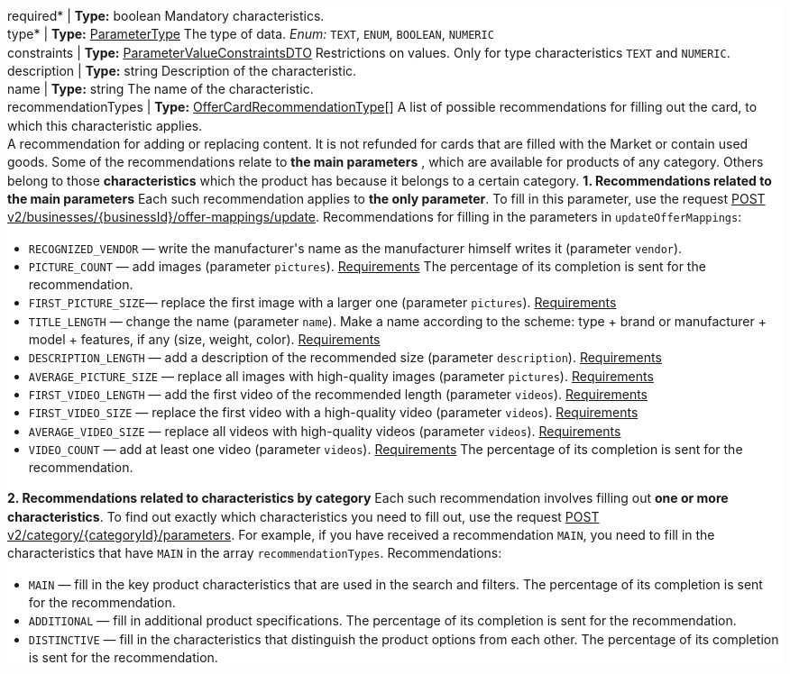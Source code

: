 required* |  **Type:** boolean Mandatory characteristics.  
type* |  **Type:** [ParameterType](https://yandex.ru/dev/market/partner-api/doc/en/reference/content/en/reference/content/getCategoryContentParameters#parametertype) The type of data. _Enum:_ `TEXT`, `ENUM`, `BOOLEAN`, `NUMERIC`  
constraints |  **Type:** [ParameterValueConstraintsDTO](https://yandex.ru/dev/market/partner-api/doc/en/reference/content/en/reference/content/getCategoryContentParameters#parametervalueconstraintsdto) Restrictions on values. Only for type characteristics `TEXT` and `NUMERIC`.  
description |  **Type:** string Description of the characteristic.  
name |  **Type:** string The name of the characteristic.  
recommendationTypes |  **Type:** [OfferCardRecommendationType](https://yandex.ru/dev/market/partner-api/doc/en/reference/content/en/reference/content/getCategoryContentParameters#offercardrecommendationtype)[] A list of possible recommendations for filling out the card, to which this characteristic applies.  
A recommendation for adding or replacing content. It is not refunded for cards that are filled with the Market or contain used goods. Some of the recommendations relate to **the main parameters** , which are available for products of any category. Others belong to those **characteristics** which the product has because it belongs to a certain category. **1. Recommendations related to the main parameters** Each such recommendation applies to **the only parameter**. To fill in this parameter, use the request [POST v2/businesses/{businessId}/offer-mappings/update](https://yandex.ru/dev/market/partner-api/doc/en/reference/content/en/reference/business-assortment/updateOfferMappings). Recommendations for filling in the parameters in `updateOfferMappings`:
  * `RECOGNIZED_VENDOR` — write the manufacturer's name as the manufacturer himself writes it (parameter `vendor`).
  * `PICTURE_COUNT` — add images (parameter `pictures`). [Requirements](https://yandex.ru/support2/marketplace/ru/assortment/fields/images) The percentage of its completion is sent for the recommendation.
  * `FIRST_PICTURE_SIZE`— replace the first image with a larger one (parameter `pictures`). [Requirements](https://yandex.ru/support2/marketplace/ru/assortment/fields/images)
  * `TITLE_LENGTH` — change the name (parameter `name`). Make a name according to the scheme: type + brand or manufacturer + model + features, if any (size, weight, color). [Requirements](https://yandex.ru/support2/marketplace/ru/assortment/fields/title)
  * `DESCRIPTION_LENGTH` — add a description of the recommended size (parameter `description`). [Requirements](https://yandex.ru/support2/marketplace/ru/assortment/fields/description)
  * `AVERAGE_PICTURE_SIZE` — replace all images with high-quality images (parameter `pictures`). [Requirements](https://yandex.ru/support2/marketplace/ru/assortment/fields/images)
  * `FIRST_VIDEO_LENGTH` — add the first video of the recommended length (parameter `videos`). [Requirements](https://yandex.ru/support2/marketplace/ru/assortment/fields/video)
  * `FIRST_VIDEO_SIZE` — replace the first video with a high-quality video (parameter `videos`). [Requirements](https://yandex.ru/support2/marketplace/ru/assortment/fields/video)
  * `AVERAGE_VIDEO_SIZE` — replace all videos with high-quality videos (parameter `videos`). [Requirements](https://yandex.ru/support2/marketplace/ru/assortment/fields/video)
  * `VIDEO_COUNT` — add at least one video (parameter `videos`). [Requirements](https://yandex.ru/support2/marketplace/ru/assortment/fields/video) The percentage of its completion is sent for the recommendation.

**2. Recommendations related to characteristics by category** Each such recommendation involves filling out **one or more characteristics**. To find out exactly which characteristics you need to fill out, use the request [POST v2/category/{categoryId}/parameters](https://yandex.ru/dev/market/partner-api/doc/en/reference/content/en/reference/content/getCategoryContentParameters). For example, if you have received a recommendation `MAIN`, you need to fill in the characteristics that have `MAIN` in the array `recommendationTypes`. Recommendations:
  * `MAIN` — fill in the key product characteristics that are used in the search and filters. The percentage of its completion is sent for the recommendation.
  * `ADDITIONAL` — fill in additional product specifications. The percentage of its completion is sent for the recommendation.
  * `DISTINCTIVE` — fill in the characteristics that distinguish the product options from each other. The percentage of its completion is sent for the recommendation.
